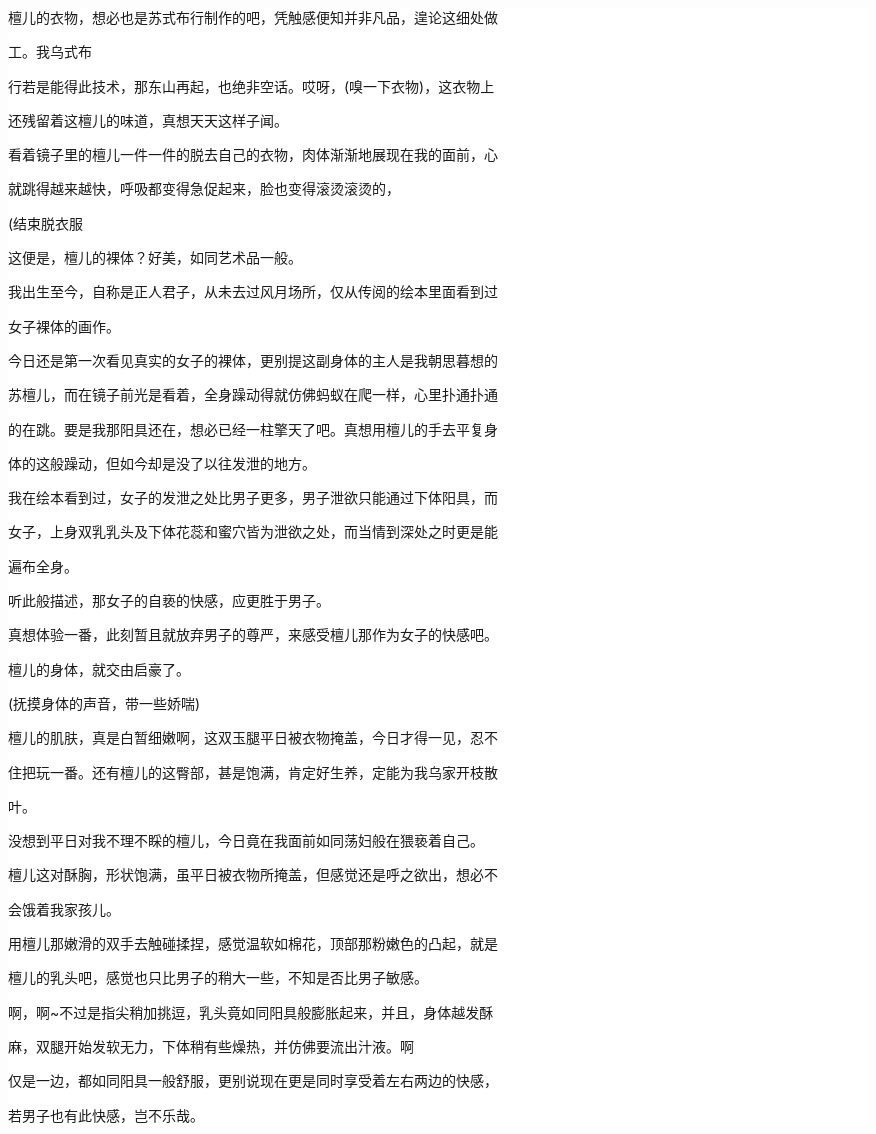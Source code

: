 檀儿的衣物，想必也是苏式布行制作的吧，凭触感便知并非凡品，遑论这细处做

工。我乌式布

行若是能得此技术，那东山再起，也绝非空话。哎呀，(嗅一下衣物)，这衣物上

还残留着这檀儿的味道，真想天天这样子闻。

看着镜子里的檀儿一件一件的脱去自己的衣物，肉体渐渐地展现在我的面前，心

就跳得越来越快，呼吸都变得急促起来，脸也变得滚烫滚烫的，

(结束脱衣服

这便是，檀儿的裸体？好美，如同艺术品一般。

我出生至今，自称是正人君子，从未去过风月场所，仅从传阅的绘本里面看到过

女子裸体的画作。

今日还是第一次看见真实的女子的裸体，更别提这副身体的主人是我朝思暮想的

苏檀儿，而在镜子前光是看着，全身躁动得就仿佛蚂蚁在爬一样，心里扑通扑通

的在跳。要是我那阳具还在，想必已经一柱擎天了吧。真想用檀儿的手去平复身

体的这般躁动，但如今却是没了以往发泄的地方。

我在绘本看到过，女子的发泄之处比男子更多，男子泄欲只能通过下体阳具，而

女子，上身双乳乳头及下体花蕊和蜜穴皆为泄欲之处，而当情到深处之时更是能

遍布全身。

听此般描述，那女子的自亵的快感，应更胜于男子。

真想体验一番，此刻暂且就放弃男子的尊严，来感受檀儿那作为女子的快感吧。

檀儿的身体，就交由启豪了。

(抚摸身体的声音，带一些娇喘)

檀儿的肌肤，真是白暂细嫩啊，这双玉腿平日被衣物掩盖，今日才得一见，忍不

住把玩一番。还有檀儿的这臀部，甚是饱满，肯定好生养，定能为我乌家开枝散

叶。

没想到平日对我不理不睬的檀儿，今日竟在我面前如同荡妇般在猥亵着自己。

檀儿这对酥胸，形状饱满，虽平日被衣物所掩盖，但感觉还是呼之欲出，想必不

会饿着我家孩儿。

用檀儿那嫩滑的双手去触碰揉捏，感觉温软如棉花，顶部那粉嫩色的凸起，就是

檀儿的乳头吧，感觉也只比男子的稍大一些，不知是否比男子敏感。

啊，啊~不过是指尖稍加挑逗，乳头竟如同阳具般膨胀起来，并且，身体越发酥

麻，双腿开始发软无力，下体稍有些燥热，并仿佛要流出汁液。啊

仅是一边，都如同阳具一般舒服，更别说现在更是同时享受着左右两边的快感，

若男子也有此快感，岂不乐哉。
